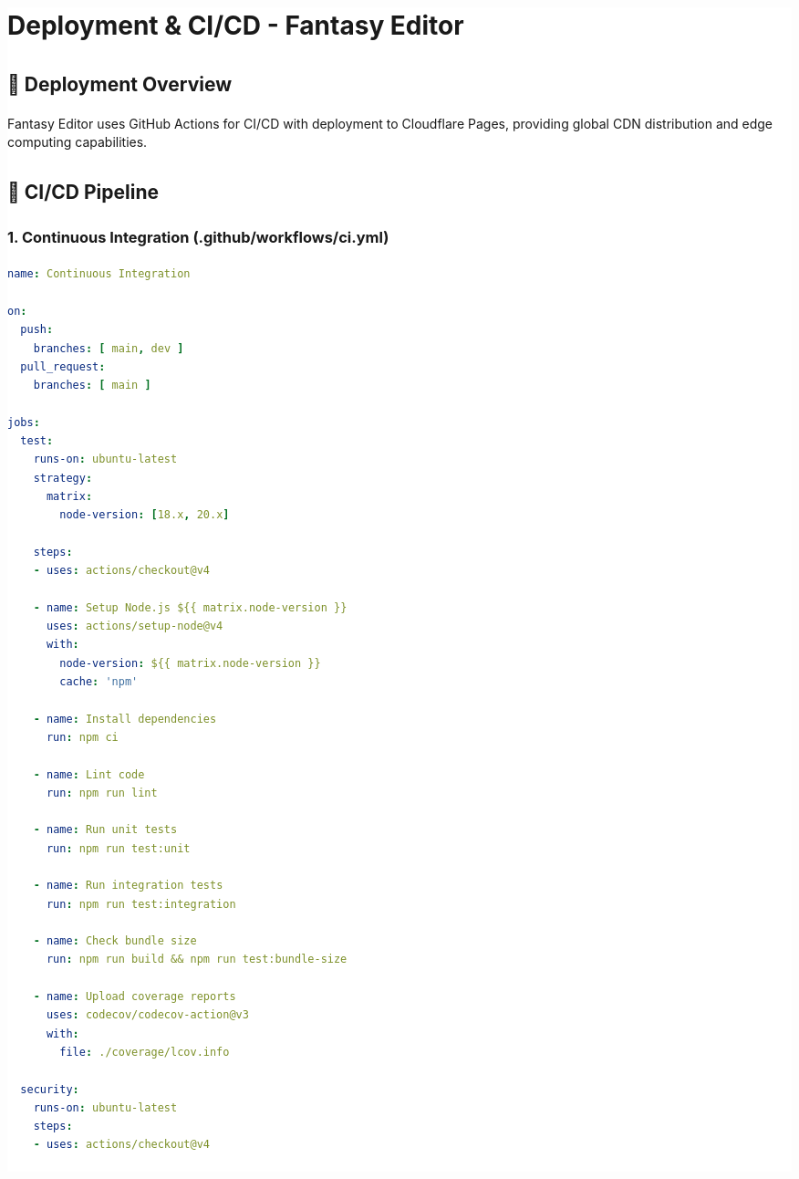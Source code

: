 # Deployment & CI/CD - Fantasy Editor

## 🚀 Deployment Overview

Fantasy Editor uses GitHub Actions for CI/CD with deployment to Cloudflare Pages, providing global CDN distribution and edge computing capabilities.

## 🔄 CI/CD Pipeline

### 1. Continuous Integration (.github/workflows/ci.yml)

```yaml
name: Continuous Integration

on:
  push:
    branches: [ main, dev ]
  pull_request:
    branches: [ main ]

jobs:
  test:
    runs-on: ubuntu-latest
    strategy:
      matrix:
        node-version: [18.x, 20.x]
    
    steps:
    - uses: actions/checkout@v4
    
    - name: Setup Node.js ${{ matrix.node-version }}
      uses: actions/setup-node@v4
      with:
        node-version: ${{ matrix.node-version }}
        cache: 'npm'
    
    - name: Install dependencies
      run: npm ci
    
    - name: Lint code
      run: npm run lint
    
    - name: Run unit tests
      run: npm run test:unit
    
    - name: Run integration tests
      run: npm run test:integration
    
    - name: Check bundle size
      run: npm run build && npm run test:bundle-size
    
    - name: Upload coverage reports
      uses: codecov/codecov-action@v3
      with:
        file: ./coverage/lcov.info

  security:
    runs-on: ubuntu-latest
    steps:
    - uses: actions/checkout@v4
    
```